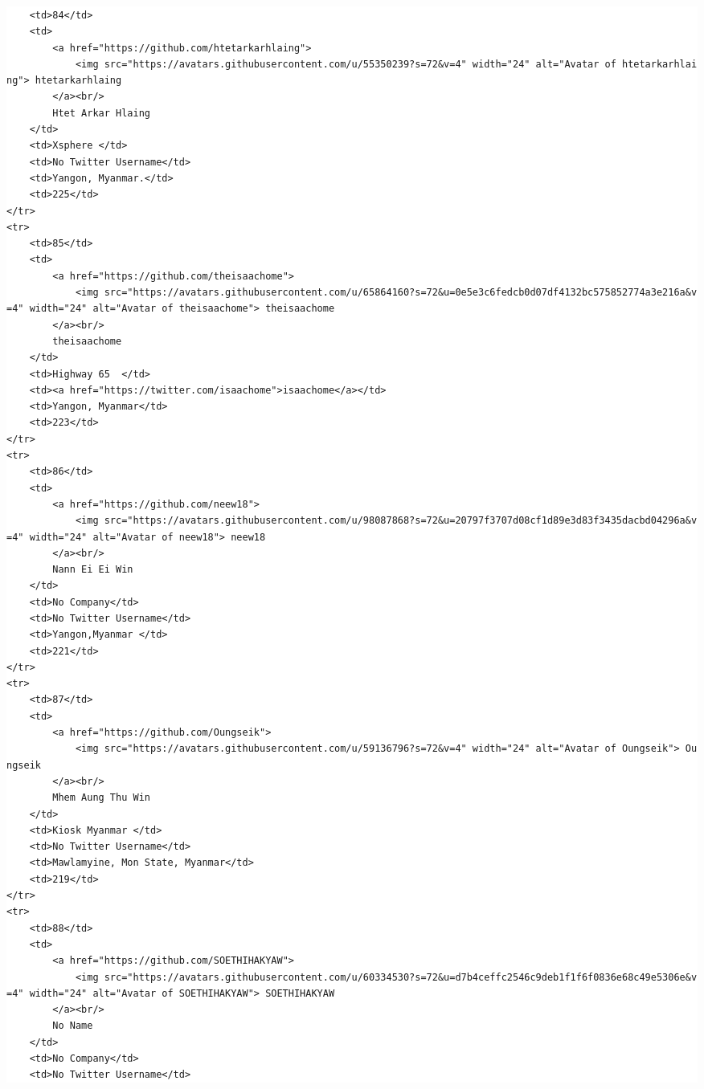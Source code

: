 		<td>84</td>
		<td>
			<a href="https://github.com/htetarkarhlaing">
				<img src="https://avatars.githubusercontent.com/u/55350239?s=72&v=4" width="24" alt="Avatar of htetarkarhlaing"> htetarkarhlaing
			</a><br/>
			Htet Arkar Hlaing
		</td>
		<td>Xsphere </td>
		<td>No Twitter Username</td>
		<td>Yangon, Myanmar.</td>
		<td>225</td>
	</tr>
	<tr>
		<td>85</td>
		<td>
			<a href="https://github.com/theisaachome">
				<img src="https://avatars.githubusercontent.com/u/65864160?s=72&u=0e5e3c6fedcb0d07df4132bc575852774a3e216a&v=4" width="24" alt="Avatar of theisaachome"> theisaachome
			</a><br/>
			theisaachome
		</td>
		<td>Highway 65  </td>
		<td><a href="https://twitter.com/isaachome">isaachome</a></td>
		<td>Yangon, Myanmar</td>
		<td>223</td>
	</tr>
	<tr>
		<td>86</td>
		<td>
			<a href="https://github.com/neew18">
				<img src="https://avatars.githubusercontent.com/u/98087868?s=72&u=20797f3707d08cf1d89e3d83f3435dacbd04296a&v=4" width="24" alt="Avatar of neew18"> neew18
			</a><br/>
			Nann Ei Ei Win
		</td>
		<td>No Company</td>
		<td>No Twitter Username</td>
		<td>Yangon,Myanmar </td>
		<td>221</td>
	</tr>
	<tr>
		<td>87</td>
		<td>
			<a href="https://github.com/Oungseik">
				<img src="https://avatars.githubusercontent.com/u/59136796?s=72&v=4" width="24" alt="Avatar of Oungseik"> Oungseik
			</a><br/>
			Mhem Aung Thu Win
		</td>
		<td>Kiosk Myanmar </td>
		<td>No Twitter Username</td>
		<td>Mawlamyine, Mon State, Myanmar</td>
		<td>219</td>
	</tr>
	<tr>
		<td>88</td>
		<td>
			<a href="https://github.com/SOETHIHAKYAW">
				<img src="https://avatars.githubusercontent.com/u/60334530?s=72&u=d7b4ceffc2546c9deb1f1f6f0836e68c49e5306e&v=4" width="24" alt="Avatar of SOETHIHAKYAW"> SOETHIHAKYAW
			</a><br/>
			No Name
		</td>
		<td>No Company</td>
		<td>No Twitter Username</td>
